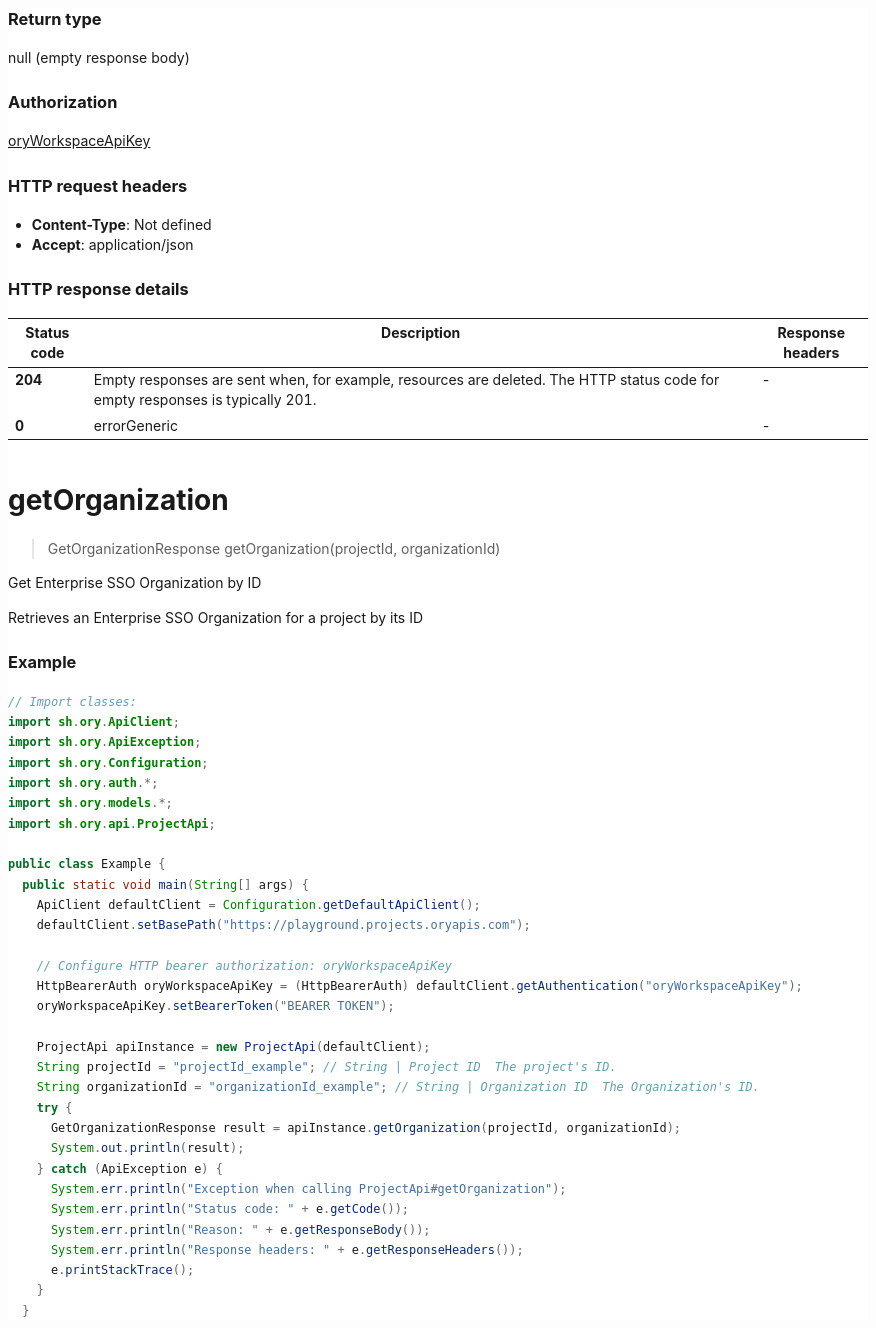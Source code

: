 ### Return type

null (empty response body)

### Authorization

[oryWorkspaceApiKey](../README.md#oryWorkspaceApiKey)

### HTTP request headers

 - **Content-Type**: Not defined
 - **Accept**: application/json

### HTTP response details
| Status code | Description | Response headers |
|-------------|-------------|------------------|
| **204** | Empty responses are sent when, for example, resources are deleted. The HTTP status code for empty responses is typically 201. |  -  |
| **0** | errorGeneric |  -  |

<a id="getOrganization"></a>
# **getOrganization**
> GetOrganizationResponse getOrganization(projectId, organizationId)

Get Enterprise SSO Organization by ID

Retrieves an Enterprise SSO Organization for a project by its ID

### Example
```java
// Import classes:
import sh.ory.ApiClient;
import sh.ory.ApiException;
import sh.ory.Configuration;
import sh.ory.auth.*;
import sh.ory.models.*;
import sh.ory.api.ProjectApi;

public class Example {
  public static void main(String[] args) {
    ApiClient defaultClient = Configuration.getDefaultApiClient();
    defaultClient.setBasePath("https://playground.projects.oryapis.com");
    
    // Configure HTTP bearer authorization: oryWorkspaceApiKey
    HttpBearerAuth oryWorkspaceApiKey = (HttpBearerAuth) defaultClient.getAuthentication("oryWorkspaceApiKey");
    oryWorkspaceApiKey.setBearerToken("BEARER TOKEN");

    ProjectApi apiInstance = new ProjectApi(defaultClient);
    String projectId = "projectId_example"; // String | Project ID  The project's ID.
    String organizationId = "organizationId_example"; // String | Organization ID  The Organization's ID.
    try {
      GetOrganizationResponse result = apiInstance.getOrganization(projectId, organizationId);
      System.out.println(result);
    } catch (ApiException e) {
      System.err.println("Exception when calling ProjectApi#getOrganization");
      System.err.println("Status code: " + e.getCode());
      System.err.println("Reason: " + e.getResponseBody());
      System.err.println("Response headers: " + e.getResponseHeaders());
      e.printStackTrace();
    }
  }
```